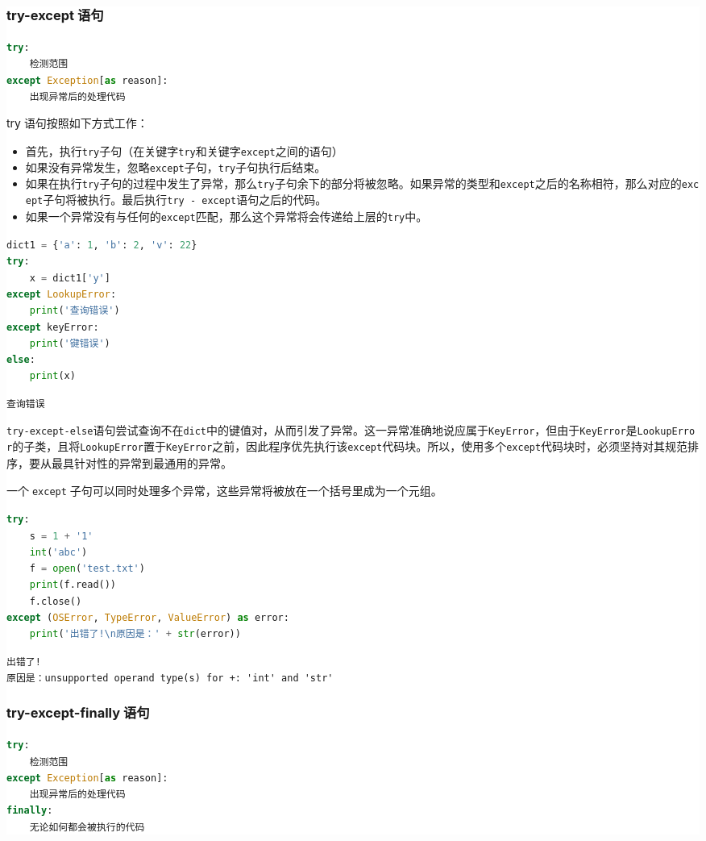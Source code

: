 ### try-except 语句


```python
try:
    检测范围 
except Exception[as reason]:
    出现异常后的处理代码
```

try 语句按照如下方式工作：
- 首先，执行`try`子句（在关键字`try`和关键字`except`之间的语句）
- 如果没有异常发生，忽略`except`子句，`try`子句执行后结束。
- 如果在执行`try`子句的过程中发生了异常，那么`try`子句余下的部分将被忽略。如果异常的类型和`except`之后的名称相符，那么对应的`except`子句将被执行。最后执行`try - except`语句之后的代码。
- 如果一个异常没有与任何的`except`匹配，那么这个异常将会传递给上层的`try`中。


```python
dict1 = {'a': 1, 'b': 2, 'v': 22}
try:
    x = dict1['y']
except LookupError:
    print('查询错误')
except keyError:
    print('键错误')
else:
    print(x)
```

    查询错误


`try-except-else`语句尝试查询不在`dict`中的键值对，从而引发了异常。这一异常准确地说应属于`KeyError`，但由于`KeyError`是`LookupError`的子类，且将`LookupError`置于`KeyError`之前，因此程序优先执行该`except`代码块。所以，使用多个`except`代码块时，必须坚持对其规范排序，要从最具针对性的异常到最通用的异常。

一个 `except` 子句可以同时处理多个异常，这些异常将被放在一个括号里成为一个元组。


```python
try:
    s = 1 + '1'
    int('abc')
    f = open('test.txt')
    print(f.read())
    f.close()
except (OSError, TypeError, ValueError) as error:
    print('出错了!\n原因是：' + str(error))
```

    出错了!
    原因是：unsupported operand type(s) for +: 'int' and 'str'


### try-except-finally 语句


```python
try:
    检测范围 
except Exception[as reason]:
    出现异常后的处理代码 
finally:
    无论如何都会被执行的代码
```
